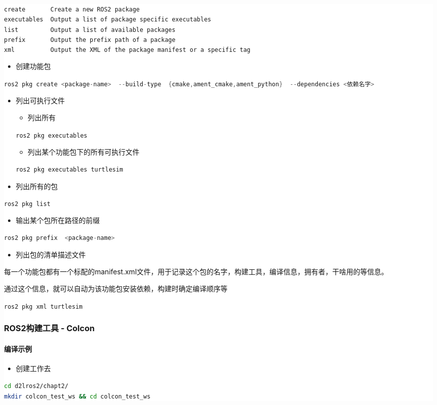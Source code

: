 ```c
create       Create a new ROS2 package
executables  Output a list of package specific executables
list         Output a list of available packages
prefix       Output the prefix path of a package
xml          Output the XML of the package manifest or a specific tag
```

- 创建功能包

```c
ros2 pkg create <package-name>  --build-type  {cmake,ament_cmake,ament_python}  --dependencies <依赖名字>
```

- 列出可执行文件
  
  - 列出所有
  
  ```c
  ros2 pkg executables
  ```
  
  - 列出某个功能包下的所有可执行文件
  
  ```c
  ros2 pkg executables turtlesim
  ```

- 列出所有的包

```c
ros2 pkg list
```

- 输出某个包所在路径的前缀

```c
ros2 pkg prefix  <package-name>
```

- 列出包的清单描述文件

每一个功能包都有一个标配的manifest.xml文件，用于记录这个包的名字，构建工具，编译信息，拥有者，干啥用的等信息。

通过这个信息，就可以自动为该功能包安装依赖，构建时确定编译顺序等

```c
ros2 pkg xml turtlesim 
```

### ROS2构建工具 - Colcon

#### 编译示例

- 创建工作去

```bash
cd d2lros2/chapt2/
mkdir colcon_test_ws && cd colcon_test_ws
```
